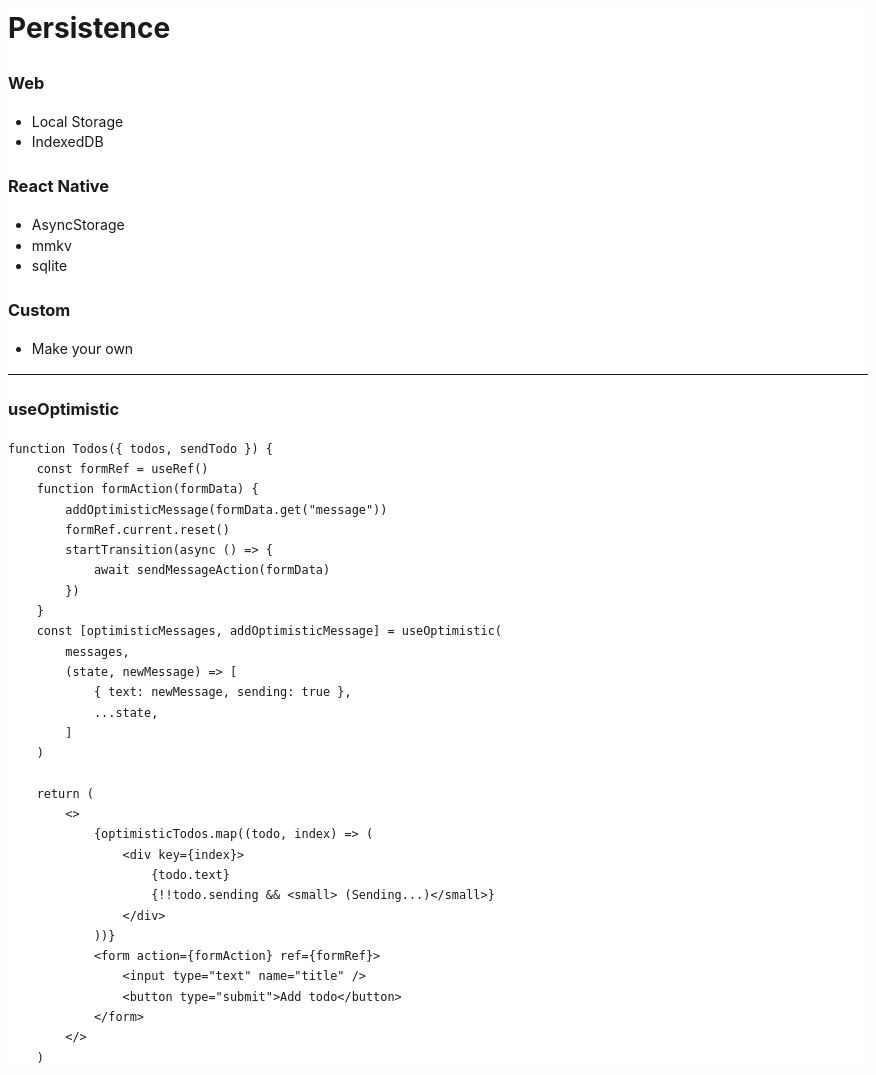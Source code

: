 
# Persistence

<div class="flex gap-16 pt-8">
<div>

### Web

- Local Storage
- IndexedDB

</div>
<div>

### React Native

- AsyncStorage
- mmkv
- sqlite

</div>
<div>

### Custom
- Make your own

</div>
</div>

---

### useOptimistic

```tsx {*}{class:'!children:text-[9px] !children-leading-1'}
function Todos({ todos, sendTodo }) {
    const formRef = useRef()
    function formAction(formData) {
        addOptimisticMessage(formData.get("message"))
        formRef.current.reset()
        startTransition(async () => {
            await sendMessageAction(formData)
        })
    }
    const [optimisticMessages, addOptimisticMessage] = useOptimistic(
        messages,
        (state, newMessage) => [
            { text: newMessage, sending: true },
            ...state,
        ]
    )

    return (
        <>
            {optimisticTodos.map((todo, index) => (
                <div key={index}>
                    {todo.text}
                    {!!todo.sending && <small> (Sending...)</small>}
                </div>
            ))}
            <form action={formAction} ref={formRef}>
                <input type="text" name="title" />
                <button type="submit">Add todo</button>
            </form>
        </>
    )
```